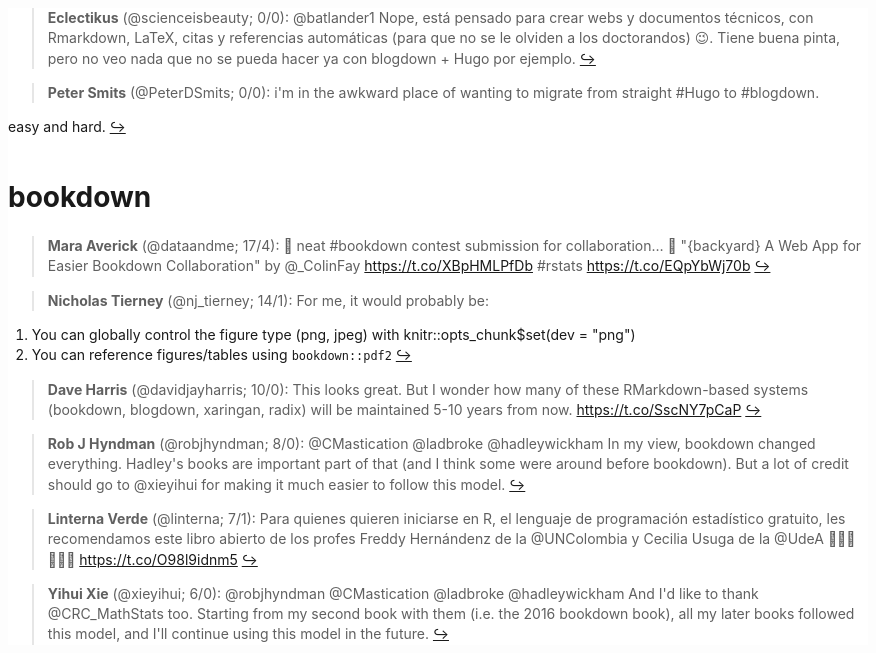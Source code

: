 


> **Eclectikus** (@scienceisbeauty; 0/0): @batlander1 Nope, está pensado para crear webs y documentos técnicos, con Rmarkdown, LaTeX, citas y referencias automáticas (para que no se le olviden a los doctorandos) 😉. Tiene buena pinta, pero no veo nada que no se pueda hacer ya con blogdown + Hugo por ejemplo.  [&#8618;](https://twitter.com/xieyihui/status/1042486351118184454)




> **Peter Smits** (@PeterDSmits; 0/0): i'm in the awkward place of wanting to migrate from straight #Hugo to #blogdown.
>
easy and hard.  [&#8618;](https://twitter.com/xieyihui/status/1042488775702507520)




# bookdown

> **Mara Averick** (@dataandme; 17/4): 📕 neat #bookdown contest submission for collaboration…
📝 "{backyard} A Web App for Easier Bookdown Collaboration" by @_ColinFay
https://t.co/XBpHMLPfDb #rstats https://t.co/EQpYbWj70b  [&#8618;](https://twitter.com/xieyihui/status/1042458837406699520)




> **Nicholas Tierney** (@nj_tierney; 14/1): For me, it would probably be:
>
1. You can globally control the figure type (png, jpeg) with knitr::opts_chunk$set(dev = "png")
2. You can reference figures/tables using `bookdown::pdf2`  [&#8618;](https://twitter.com/xieyihui/status/1042427275713507328)




> **Dave Harris** (@davidjayharris; 10/0): This looks great. But I wonder how many of these RMarkdown-based systems (bookdown, blogdown, xaringan, radix) will be maintained 5-10 years from now. https://t.co/SscNY7pCaP  [&#8618;](https://twitter.com/xieyihui/status/1042530566812430338)




> **Rob J Hyndman** (@robjhyndman; 8/0): @CMastication @ladbroke @hadleywickham In my view, bookdown changed everything. Hadley's books are important part of that (and I think some were around before bookdown). But a lot of credit should go to @xieyihui for making it much easier to follow this model.  [&#8618;](https://twitter.com/xieyihui/status/1042952646728937473)




> **Linterna Verde** (@linterna; 7/1): Para quienes quieren iniciarse en R, el lenguaje de programación estadístico gratuito, les recomendamos este libro abierto de los profes Freddy Hernándenz de la @UNColombia y Cecilia Usuga de la @UdeA 👩🏽‍💻👨🏽‍🏫
https://t.co/O98l9idnm5  [&#8618;](https://twitter.com/xieyihui/status/1042536420546699264)




> **Yihui Xie** (@xieyihui; 6/0): @robjhyndman @CMastication @ladbroke @hadleywickham And I'd like to thank @CRC_MathStats too. Starting from my second book with them (i.e. the 2016 bookdown book), all my later books followed this model, and I'll continue using this model in the future.  [&#8618;](https://twitter.com/xieyihui/status/1042971972660076550)
